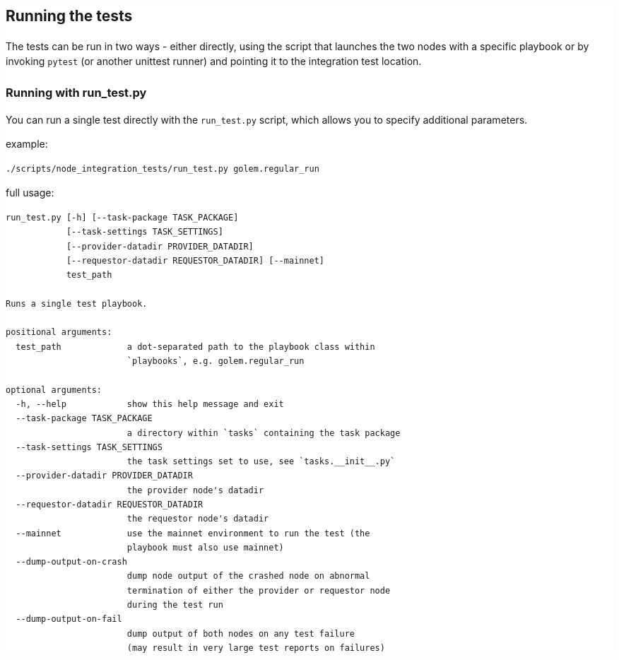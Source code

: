 
## Running the tests

The tests can be run in two ways - either directly, using the script that
launches the two nodes with a specific playbook or by invoking `pytest`
(or another unittest runner) and pointing it to the integration test location.

### Running with run_test.py

You can run a single test directly with the `run_test.py` script, which allows
you to specify additional parameters.

example:

```
./scripts/node_integration_tests/run_test.py golem.regular_run
```

full usage:

```
run_test.py [-h] [--task-package TASK_PACKAGE]
            [--task-settings TASK_SETTINGS]
            [--provider-datadir PROVIDER_DATADIR]
            [--requestor-datadir REQUESTOR_DATADIR] [--mainnet]
            test_path

Runs a single test playbook.

positional arguments:
  test_path             a dot-separated path to the playbook class within
                        `playbooks`, e.g. golem.regular_run

optional arguments:
  -h, --help            show this help message and exit
  --task-package TASK_PACKAGE
                        a directory within `tasks` containing the task package
  --task-settings TASK_SETTINGS
                        the task settings set to use, see `tasks.__init__.py`
  --provider-datadir PROVIDER_DATADIR
                        the provider node's datadir
  --requestor-datadir REQUESTOR_DATADIR
                        the requestor node's datadir
  --mainnet             use the mainnet environment to run the test (the
                        playbook must also use mainnet)
  --dump-output-on-crash
                        dump node output of the crashed node on abnormal
                        termination of either the provider or requestor node
                        during the test run
  --dump-output-on-fail
                        dump output of both nodes on any test failure
                        (may result in very large test reports on failures)

```
